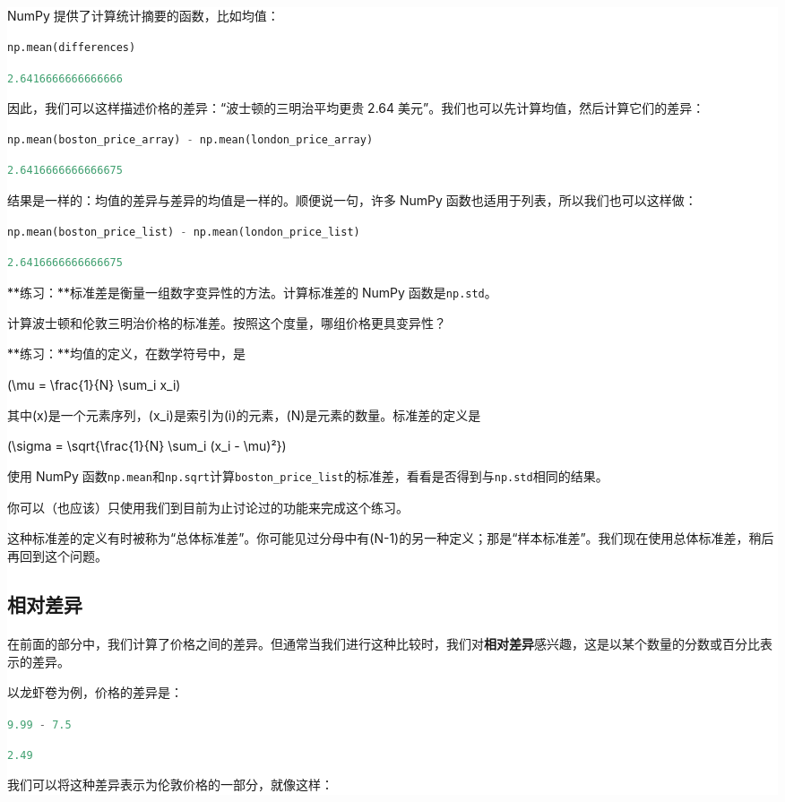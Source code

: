 NumPy 提供了计算统计摘要的函数，比如均值：

```py
np.mean(differences) 
```

```py
2.6416666666666666 
```

因此，我们可以这样描述价格的差异：“波士顿的三明治平均更贵 2.64 美元”。我们也可以先计算均值，然后计算它们的差异：

```py
np.mean(boston_price_array) - np.mean(london_price_array) 
```

```py
2.6416666666666675 
```

结果是一样的：均值的差异与差异的均值是一样的。顺便说一句，许多 NumPy 函数也适用于列表，所以我们也可以这样做：

```py
np.mean(boston_price_list) - np.mean(london_price_list) 
```

```py
2.6416666666666675 
```

**练习：**标准差是衡量一组数字变异性的方法。计算标准差的 NumPy 函数是`np.std`。

计算波士顿和伦敦三明治价格的标准差。按照这个度量，哪组价格更具变异性？

**练习：**均值的定义，在数学符号中，是

\(\mu = \frac{1}{N} \sum_i x_i\)

其中\(x\)是一个元素序列，\(x_i\)是索引为\(i\)的元素，\(N\)是元素的数量。标准差的定义是

\(\sigma = \sqrt{\frac{1}{N} \sum_i (x_i - \mu)²}\)

使用 NumPy 函数`np.mean`和`np.sqrt`计算`boston_price_list`的标准差，看看是否得到与`np.std`相同的结果。

你可以（也应该）只使用我们到目前为止讨论过的功能来完成这个练习。

这种标准差的定义有时被称为“总体标准差”。你可能见过分母中有\(N-1\)的另一种定义；那是“样本标准差”。我们现在使用总体标准差，稍后再回到这个问题。

## 相对差异

在前面的部分中，我们计算了价格之间的差异。但通常当我们进行这种比较时，我们对**相对差异**感兴趣，这是以某个数量的分数或百分比表示的差异。

以龙虾卷为例，价格的差异是：

```py
9.99 - 7.5 
```

```py
2.49 
```

我们可以将这种差异表示为伦敦价格的一部分，就像这样：
